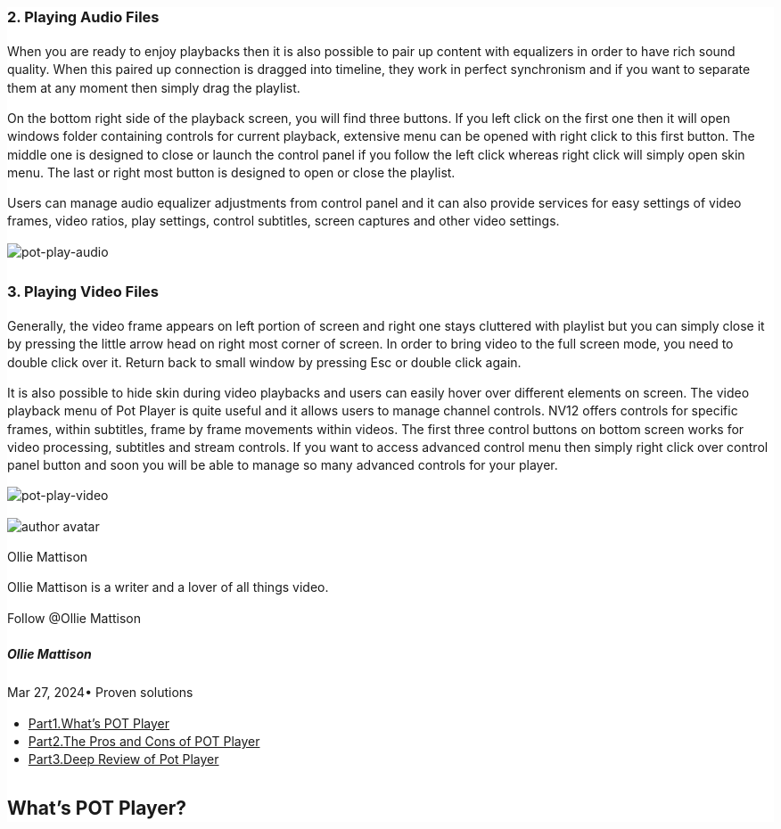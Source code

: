 ### 2\. Playing Audio Files

 When you are ready to enjoy playbacks then it is also possible to pair up content with equalizers in order to have rich sound quality. When this paired up connection is dragged into timeline, they work in perfect synchronism and if you want to separate them at any moment then simply drag the playlist.

 On the bottom right side of the playback screen, you will find three buttons. If you left click on the first one then it will open windows folder containing controls for current playback, extensive menu can be opened with right click to this first button. The middle one is designed to close or launch the control panel if you follow the left click whereas right click will simply open skin menu. The last or right most button is designed to open or close the playlist.

 Users can manage audio equalizer adjustments from control panel and it can also provide services for easy settings of video frames, video ratios, play settings, control subtitles, screen captures and other video settings.

![pot-play-audio ](https://images.wondershare.com/filmora/article-images/pot-play-audio.jpg)

### 3\. Playing Video Files

 Generally, the video frame appears on left portion of screen and right one stays cluttered with playlist but you can simply close it by pressing the little arrow head on right most corner of screen. In order to bring video to the full screen mode, you need to double click over it. Return back to small window by pressing Esc or double click again.

 It is also possible to hide skin during video playbacks and users can easily hover over different elements on screen. The video playback menu of Pot Player is quite useful and it allows users to manage channel controls. NV12 offers controls for specific frames, within subtitles, frame by frame movements within videos. The first three control buttons on bottom screen works for video processing, subtitles and stream controls. If you want to access advanced control menu then simply right click over control panel button and soon you will be able to manage so many advanced controls for your player.

![pot-play-video ](https://images.wondershare.com/filmora/article-images/pot-play-video.jpg)

![author avatar](https://images.wondershare.com/filmora/article-images/ollie-mattison.jpg)

Ollie Mattison

Ollie Mattison is a writer and a lover of all things video.

Follow @Ollie Mattison

##### Ollie Mattison

 Mar 27, 2024• Proven solutions

* [Part1.What’s POT Player](#part1)
* [Part2.The Pros and Cons of POT Player](#part2)
* [Part3.Deep Review of Pot Player](#part3)

## What’s POT Player?
